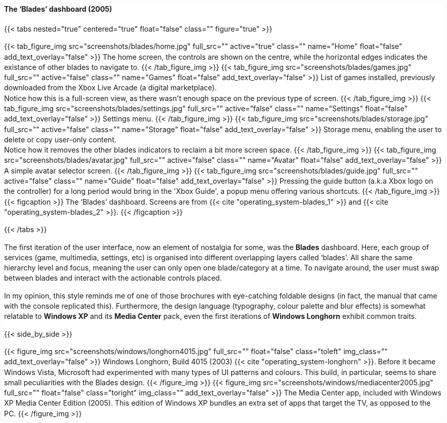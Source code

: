 #### The ‘Blades’ dashboard (2005)

{{< tabs nested="true" centered="true" float="false" class="" figure="true" >}}

{{< tab_figure_img src="screenshots/blades/home.jpg" full_src="" active="true" class="" name="Home" float="false" add_text_overlay="false" >}}
The home screen, the controls are shown on the centre, while the horizontal edges indicates the existance of other blades to navigate to.
{{< /tab_figure_img >}}
{{< tab_figure_img src="screenshots/blades/games.jpg" full_src="" active="false" class="" name="Games" float="false" add_text_overlay="false" >}}
List of games installed, previously downloaded from the Xbox Live Arcade (a digital marketplace).<br>Notice how this is a full-screen view, as there wasn't enough space on the previous type of screen.
{{< /tab_figure_img >}}
{{< tab_figure_img src="screenshots/blades/settings.jpg" full_src="" active="false" class="" name="Settings" float="false" add_text_overlay="false" >}}
Settings menu.
{{< /tab_figure_img >}}
{{< tab_figure_img src="screenshots/blades/storage.jpg" full_src="" active="false" class="" name="Storage" float="false" add_text_overlay="false" >}}
Storage menu, enabling the user to delete or copy user-only content.<br>Notice how it removes the other blades indicators to reclaim a bit more screen space.
{{< /tab_figure_img >}}
{{< tab_figure_img src="screenshots/blades/avatar.jpg" full_src="" active="false" class="" name="Avatar" float="false" add_text_overlay="false" >}}
A simple avatar selector screen.
{{< /tab_figure_img >}}
{{< tab_figure_img src="screenshots/blades/guide.jpg" full_src="" active="false" class="" name="Guide" float="false" add_text_overlay="false" >}}
Pressing the guide button (a.k.a Xbox logo on the controller) for a long period would bring in the 'Xbox Guide', a popup menu offering various shortcuts.
{{< /tab_figure_img >}}
{{< figcaption >}}
The ‘Blades’ dashboard. Screens are from {{< cite "operating_system-blades_1" >}} and {{< cite "operating_system-blades_2" >}}.
{{< /figcaption >}}

{{< /tabs >}}

The first iteration of the user interface, now an element of nostalgia for some, was the **Blades** dashboard. Here, each group of services (game, multimedia, settings, etc) is organised into different overlapping layers called ‘blades’. All share the same hierarchy level and focus, meaning the user can only open one blade/category at a time. To navigate around, the user must swap between blades and interact with the actionable controls placed.

In my opinion, this style reminds me of one of those brochures with eye-catching foldable designs (in fact, the manual that came with the console replicated this). Furthermore, the design language (typography, colour palette and blur effects) is somewhat relatable to **Windows XP** and its **Media Center** pack, even the first iterations of **Windows Longhorn** exhibit common traits.

{{< side_by_side >}}

{{< figure_img src="screenshots/windows/longhorn4015.jpg" full_src="" float="false" class="toleft" img_class="" add_text_overlay="false" >}}
Windows Longhorn, Build 4015 (2003) {{< cite "operating_system-longhorn" >}}. Before it became Windows Vista, Microsoft had experimented with many types of UI patterns and colours. This build, in particular, seems to share small peculiarities with the Blades design.
{{< /figure_img >}}
{{< figure_img src="screenshots/windows/mediacenter2005.jpg" full_src="" float="false" class="toright" img_class="" add_text_overlay="false" >}}
The Media Center app, included with Windows XP Media Center Edition (2005). This edition of Windows XP bundles an extra set of apps that target the TV, as opposed to the PC.
{{< /figure_img >}}

